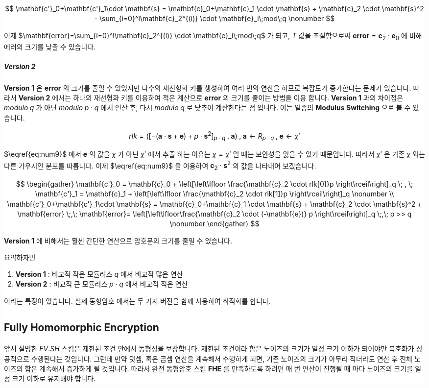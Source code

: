 
$$
\mathbf{c'}_0+\mathbf{c'}_1\cdot \mathbf{s} = \mathbf{c}_0+\mathbf{c}_1 \cdot \mathbf{s} + \mathbf{c}_2 \cdot \mathbf{s}^2 - \sum_{i=0}^l\mathbf{c}_2^{(i)} \cdot \mathbf{e}_i\;mod\;q \nonumber
$$


이제 $\mathbf{error}=\sum_{i=0}^l\mathbf{c}_2^{(i)} \cdot \mathbf{e}_i\;mod\;q$  가 되고,  $T$ 값을 조절함으로써  $\mathbf{error} = \mathbf{c}_2 \cdot \mathbf{e}_0$ 에 비해 에러의 크기를 낮출 수 있습니다.

##### **Version 2**

**Version 1** 은 $\mathbf{error}$ 의 크기를 줄일 수 있었지만 다수의 재선형화 키를 생성하여 여러 번의 연산을 하므로 복잡도가 증가한다는 문제가 있습니다. 따라서 **Version 2** 에서는 하나의 재선형화 키를 이용하여 적은 계산으로 $\mathbf{error}$ 의 크기를 줄이는 방법을 이용 합니다. **Version 1** 과의 차이점은 $modulo\;q$ 가 아닌 $modulo\;p \cdot q$ 에서 연산 후, 다시 $modulo\;q$ 로 낮추어 계산한다는 점 입니다. 이는 일종의 **Modulus Switching** 으로 볼 수 있습니다.



$$
\begin{equation}
rlk=([-(\mathbf{a} \cdot \mathbf{s} + \mathbf{e}) + p \cdot \mathbf{s}^2]_{p \cdot q}\;,\;\mathbf{a}) \;,\; \mathbf{a} \leftarrow R_{p \cdot q} \; , \; \mathbf{e} \leftarrow \chi' \label{eq:num9}
\end{equation}
$$


$\eqref{eq:num9}$ 에서 $\mathbf{e}$ 의 값을 $\chi$ 가 아닌 $\chi'$ 에서 추출 하는 이유는 $\chi=\chi'$ 일 때는 보안성을 잃을 수 있기 때문입니다. 따라서 $\chi'$ 은 기존 $\chi$ 와는 다른 가우시안 분포를 따릅니다. 이제 $\eqref{eq:num9}$ 을 이용하여 $\mathbf{c}_2 \cdot \mathbf{s}^2$ 의 값을 나타내어 보겠습니다.


$$
\begin{gather}
\mathbf{c'}_0 = \mathbf{c}_0 + \left[\left\lfloor \frac{\mathbf{c}_2 \cdot rlk[0]}p \right\rceil\right]_q \; , \; \mathbf{c'}_1 = \mathbf{c}_1 + \left[\left\lfloor \frac{\mathbf{c}_2 \cdot rlk[1]}p  \right\rceil\right]_q \nonumber \\
\mathbf{c'}_0+\mathbf{c'}_1\cdot \mathbf{s} = \mathbf{c}_0+\mathbf{c}_1 \cdot \mathbf{s} + \mathbf{c}_2 \cdot \mathbf{s}^2 + \mathbf{error} \;,\; \mathbf{error}= \left[\left\lfloor\frac{\mathbf{c}_2 \cdot (-\mathbf{e})} p \right\rceil\right]_q \;,\; p >> q \nonumber
\end{gather}
$$


**Version 1** 에 비해서는 훨씬 간단한 연산으로 암호문의 크기를 줄일 수 있습니다. 

요약하자면

1. **Version 1** : 비교적 작은 모듈러스 $q$ 에서 비교적 많은 연산
2. **Version 2** : 비교적 큰 모듈러스 $p \cdot q$ 에서 비교적 적은 연산

이라는 특징이 있습니다. 실제 동형암호 에서는 두 가지 버전을 함께 사용하여 최적화를 합니다.

## Fully Homomorphic Encryption

앞서 설명한 $FV.SH$ 스킴은 제한된 조건 안에서 동형성을 보장합니다. 제한된 조건이라 함은 노이즈의 크기가 일정 크기 이하가 되어야만 복호화가 성공적으로 수행된다는 것입니다. 그런데 만약 덧셈, 혹은 곱셈 연산을 계속해서 수행하게 되면, 기존 노이즈의 크기가 아무리 작더라도 연산 후 전체 노이즈의 합은 계속해서 증가하게 될 것입니다. 따라서 완전 동형암호 스킴 **FHE** 를 만족하도록 하려면 매 번 연산이 진행될 때 마다 노이즈의 크기를 일정 크기 이하로 유지해야 합니다. 
